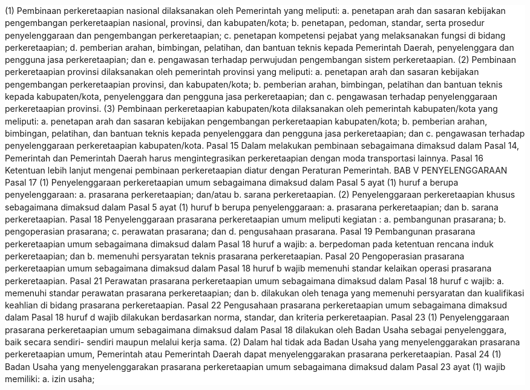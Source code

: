 (1) Pembinaan perkeretaapian nasional dilaksanakan oleh Pemerintah yang meliputi:
a. penetapan arah dan sasaran kebijakan pengembangan perkeretaapian nasional, provinsi, dan kabupaten/kota;
b. penetapan, pedoman, standar, serta prosedur penyelenggaraan dan pengembangan perkeretaapian;
c. penetapan kompetensi pejabat yang melaksanakan fungsi di bidang perkeretaapian;
d. pemberian arahan, bimbingan, pelatihan, dan bantuan teknis kepada Pemerintah Daerah, penyelenggara dan pengguna jasa perkeretaapian; dan
e. pengawasan terhadap perwujudan pengembangan sistem perkeretaapian.
(2) Pembinaan perkeretaapian provinsi dilaksanakan oleh pemerintah provinsi yang meliputi:
a. penetapan arah dan sasaran kebijakan pengembangan perkeretaapian provinsi, dan kabupaten/kota;
b. pemberian arahan, bimbingan, pelatihan dan bantuan teknis kepada kabupaten/kota, penyelenggara dan pengguna jasa perkeretaapian; dan
c. pengawasan terhadap penyelenggaraan perkeretaapian provinsi.
(3) Pembinaan perkeretaapian kabupaten/kota dilaksanakan oleh pemerintah kabupaten/kota yang meliputi:
a. penetapan arah dan sasaran kebijakan pengembangan perkeretaapian kabupaten/kota;
b. pemberian arahan, bimbingan, pelatihan, dan bantuan teknis kepada penyelenggara dan pengguna jasa perkeretaapian; dan
c. pengawasan terhadap penyelenggaraan perkeretaapian kabupaten/kota.
Pasal 15
Dalam melakukan pembinaan sebagaimana dimaksud dalam Pasal 14, Pemerintah dan Pemerintah Daerah harus mengintegrasikan perkeretaapian dengan moda transportasi lainnya.
Pasal 16
Ketentuan lebih lanjut mengenai pembinaan perkeretaapian diatur dengan Peraturan Pemerintah. BAB V PENYELENGGARAAN
Pasal 17
(1) Penyelenggaraan perkeretaapian umum sebagaimana dimaksud dalam Pasal 5 ayat (1) huruf a berupa penyelenggaraan:
a. prasarana perkeretaapian; dan/atau
b. sarana perkeretaapian.
(2) Penyelenggaraan perkeretaapian khusus sebagaimana dimaksud dalam Pasal 5 ayat (1) huruf b berupa penyelenggaraan:
a. prasarana perkeretaapian; dan
b. sarana perkeretaapian.
Pasal 18
Penyelenggaraan prasarana perkeretaapian umum meliputi kegiatan :
a. pembangunan prasarana;
b. pengoperasian prasarana;
c. perawatan prasarana; dan
d. pengusahaan prasarana.
Pasal 19
Pembangunan prasarana perkeretaapian umum sebagaimana dimaksud dalam Pasal 18 huruf a wajib:
a. berpedoman pada ketentuan rencana induk perkeretaapian; dan
b. memenuhi persyaratan teknis prasarana perkeretaapian.
Pasal 20
Pengoperasian prasarana perkeretaapian umum sebagaimana dimaksud dalam Pasal 18 huruf b wajib memenuhi standar kelaikan operasi prasarana perkeretaapian.
Pasal 21
Perawatan prasarana perkeretaapian umum sebagaimana dimaksud dalam Pasal 18 huruf c wajib:
a. memenuhi standar perawatan prasarana perkeretaapian; dan
b. dilakukan oleh tenaga yang memenuhi persyaratan dan kualifikasi keahlian di bidang prasarana perkeretaapian.
Pasal 22
Pengusahaan prasarana perkeretaapian umum sebagaimana dimaksud dalam Pasal 18 huruf d wajib dilakukan berdasarkan norma, standar, dan kriteria perkeretaapian.
Pasal 23
(1) Penyelenggaraan prasarana perkeretaapian umum sebagaimana dimaksud dalam Pasal 18 dilakukan oleh Badan Usaha sebagai penyelenggara, baik secara sendiri- sendiri maupun melalui kerja sama.
(2) Dalam hal tidak ada Badan Usaha yang menyelenggarakan prasarana perkeretaapian umum, Pemerintah atau Pemerintah Daerah dapat menyelenggarakan prasarana perkeretaapian.
Pasal 24
(1) Badan Usaha yang menyelenggarakan prasarana perkeretaapian umum sebagaimana dimaksud dalam Pasal 23 ayat (1) wajib memiliki:
a. izin usaha;